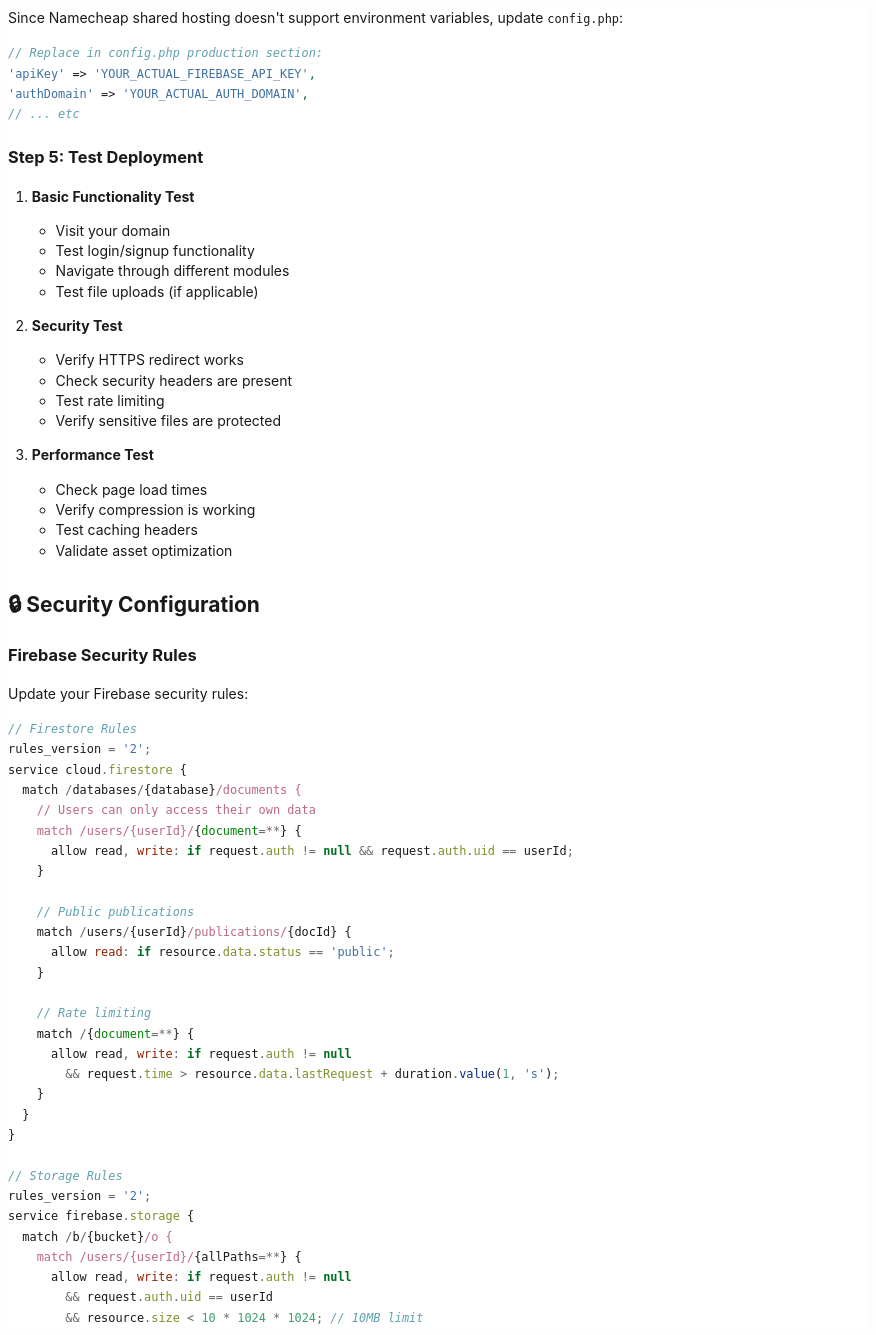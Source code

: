 Since Namecheap shared hosting doesn't support environment variables, update `config.php`:

```php
// Replace in config.php production section:
'apiKey' => 'YOUR_ACTUAL_FIREBASE_API_KEY',
'authDomain' => 'YOUR_ACTUAL_AUTH_DOMAIN',
// ... etc
```

### Step 5: Test Deployment

1. **Basic Functionality Test**
   - Visit your domain
   - Test login/signup functionality
   - Navigate through different modules
   - Test file uploads (if applicable)

2. **Security Test**
   - Verify HTTPS redirect works
   - Check security headers are present
   - Test rate limiting
   - Verify sensitive files are protected

3. **Performance Test**
   - Check page load times
   - Verify compression is working
   - Test caching headers
   - Validate asset optimization

## 🔒 Security Configuration

### Firebase Security Rules

Update your Firebase security rules:

```javascript
// Firestore Rules
rules_version = '2';
service cloud.firestore {
  match /databases/{database}/documents {
    // Users can only access their own data
    match /users/{userId}/{document=**} {
      allow read, write: if request.auth != null && request.auth.uid == userId;
    }
    
    // Public publications
    match /users/{userId}/publications/{docId} {
      allow read: if resource.data.status == 'public';
    }
    
    // Rate limiting
    match /{document=**} {
      allow read, write: if request.auth != null 
        && request.time > resource.data.lastRequest + duration.value(1, 's');
    }
  }
}

// Storage Rules
rules_version = '2';
service firebase.storage {
  match /b/{bucket}/o {
    match /users/{userId}/{allPaths=**} {
      allow read, write: if request.auth != null 
        && request.auth.uid == userId
        && resource.size < 10 * 1024 * 1024; // 10MB limit
```
